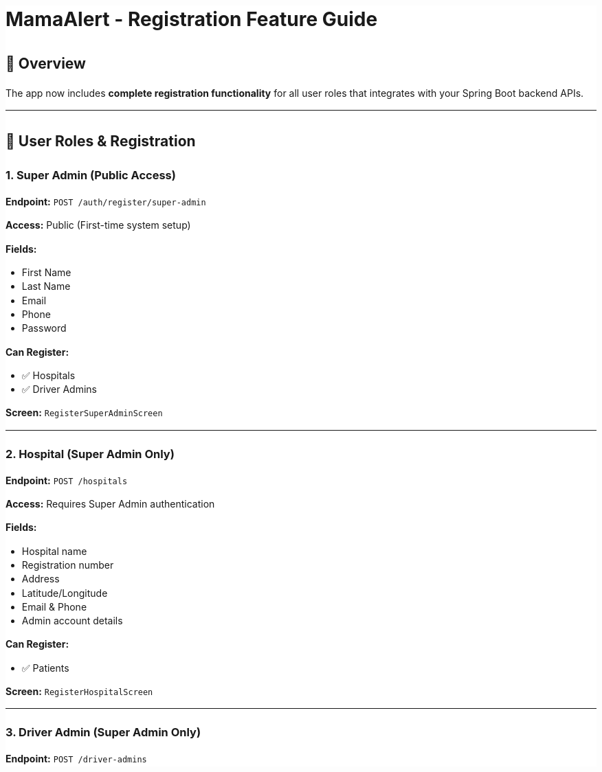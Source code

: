 # MamaAlert - Registration Feature Guide

## 📝 Overview

The app now includes **complete registration functionality** for all user roles that integrates with your Spring Boot backend APIs.

---

## 🎯 User Roles & Registration

### 1. **Super Admin** (Public Access)
**Endpoint:** `POST /auth/register/super-admin`

**Access:** Public (First-time system setup)

**Fields:**
- First Name
- Last Name
- Email
- Phone
- Password

**Can Register:**
- ✅ Hospitals
- ✅ Driver Admins

**Screen:** `RegisterSuperAdminScreen`

---

### 2. **Hospital** (Super Admin Only)
**Endpoint:** `POST /hospitals`

**Access:** Requires Super Admin authentication

**Fields:**
- Hospital name
- Registration number
- Address
- Latitude/Longitude
- Email & Phone
- Admin account details

**Can Register:**
- ✅ Patients

**Screen:** `RegisterHospitalScreen`

---

### 3. **Driver Admin** (Super Admin Only)
**Endpoint:** `POST /driver-admins`
